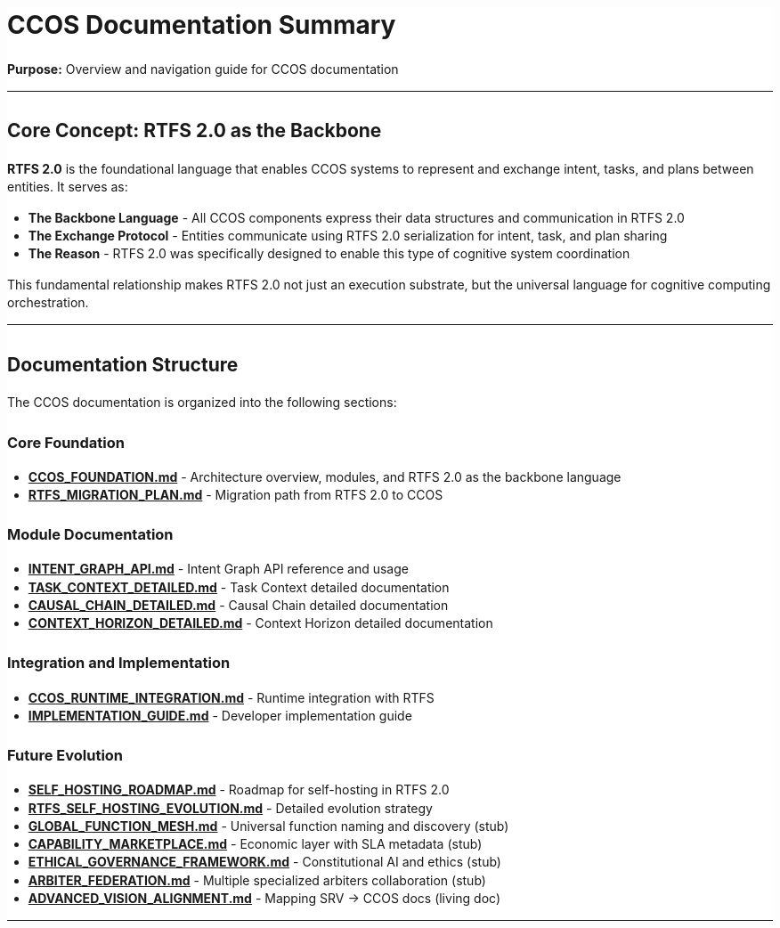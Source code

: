 # CCOS Documentation Summary

**Purpose:** Overview and navigation guide for CCOS documentation

---

## Core Concept: RTFS 2.0 as the Backbone

**RTFS 2.0** is the foundational language that enables CCOS systems to represent and exchange intent, tasks, and plans between entities. It serves as:

- **The Backbone Language** - All CCOS components express their data structures and communication in RTFS 2.0
- **The Exchange Protocol** - Entities communicate using RTFS 2.0 serialization for intent, task, and plan sharing
- **The Reason** - RTFS 2.0 was specifically designed to enable this type of cognitive system coordination

This fundamental relationship makes RTFS 2.0 not just an execution substrate, but the universal language for cognitive computing orchestration.

---

## Documentation Structure

The CCOS documentation is organized into the following sections:

### Core Foundation

- **[CCOS_FOUNDATION.md](./CCOS_FOUNDATION.md)** - Architecture overview, modules, and RTFS 2.0 as the backbone language
- **[RTFS_MIGRATION_PLAN.md](./RTFS_MIGRATION_PLAN.md)** - Migration path from RTFS 2.0 to CCOS

### Module Documentation

- **[INTENT_GRAPH_API.md](./INTENT_GRAPH_API.md)** - Intent Graph API reference and usage
- **[TASK_CONTEXT_DETAILED.md](./TASK_CONTEXT_DETAILED.md)** - Task Context detailed documentation
- **[CAUSAL_CHAIN_DETAILED.md](./CAUSAL_CHAIN_DETAILED.md)** - Causal Chain detailed documentation
- **[CONTEXT_HORIZON_DETAILED.md](./CONTEXT_HORIZON_DETAILED.md)** - Context Horizon detailed documentation

### Integration and Implementation

- **[CCOS_RUNTIME_INTEGRATION.md](./CCOS_RUNTIME_INTEGRATION.md)** - Runtime integration with RTFS
- **[IMPLEMENTATION_GUIDE.md](./IMPLEMENTATION_GUIDE.md)** - Developer implementation guide

### Future Evolution

- **[SELF_HOSTING_ROADMAP.md](./SELF_HOSTING_ROADMAP.md)** - Roadmap for self-hosting in RTFS 2.0
- **[RTFS_SELF_HOSTING_EVOLUTION.md](./RTFS_SELF_HOSTING_EVOLUTION.md)** - Detailed evolution strategy
- **[GLOBAL_FUNCTION_MESH.md](./GLOBAL_FUNCTION_MESH.md)** - Universal function naming and discovery (stub)
- **[CAPABILITY_MARKETPLACE.md](./CAPABILITY_MARKETPLACE.md)** - Economic layer with SLA metadata (stub)
- **[ETHICAL_GOVERNANCE_FRAMEWORK.md](./ETHICAL_GOVERNANCE_FRAMEWORK.md)** - Constitutional AI and ethics (stub)
- **[ARBITER_FEDERATION.md](./ARBITER_FEDERATION.md)** - Multiple specialized arbiters collaboration (stub)
- **[ADVANCED_VISION_ALIGNMENT.md](./ADVANCED_VISION_ALIGNMENT.md)** - Mapping SRV → CCOS docs (living doc)

---